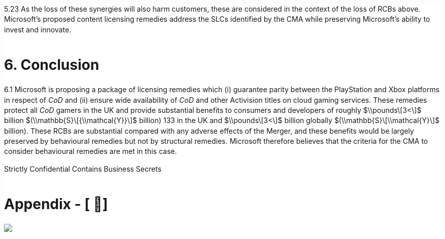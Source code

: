 5.23 As the loss of these synergies will also harm customers, these are considered in the context of the loss of RCBs above. Microsoft’s proposed content licensing remedies address the SLCs identified by the CMA while preserving Microsoft’s ability to invest and innovate.

# 6\. Conclusion

6.1 Microsoft is proposing a package of licensing remedies which (i) guarantee parity between the PlayStation and Xbox platforms in respect of $C o D$ and (ii) ensure wide availability of $C o D$ and other Activision titles on cloud gaming services. These remedies protect all $C o D$ gamers in the UK and provide substantial benefits to consumers and developers of roughly $\\pounds\[3<\]$ billion $(\\mathbb{S}\[{\\mathcal{Y}}\]$ billion) 133 in the UK and $\\pounds\[3<\]$ billion globally $(\\mathbb{S}\[\\mathcal{Y}\]$ billion). These RCBs are substantial compared with any adverse effects of the Merger, and these benefits would be largely preserved by behavioural remedies but not by structural remedies. Microsoft therefore believes that the criteria for the CMA to consider behavioural remedies are met in this case.

Strictly Confidential Contains Business Secrets

# Appendix - \[ \]

![](/tmp/227c515f-d8c3-4393-859b-d66cda00a6e8/images/2328bf98cb4fadbb780fd9d13bfeed53efced1df35148ccfa3892208b82ee152.jpg)